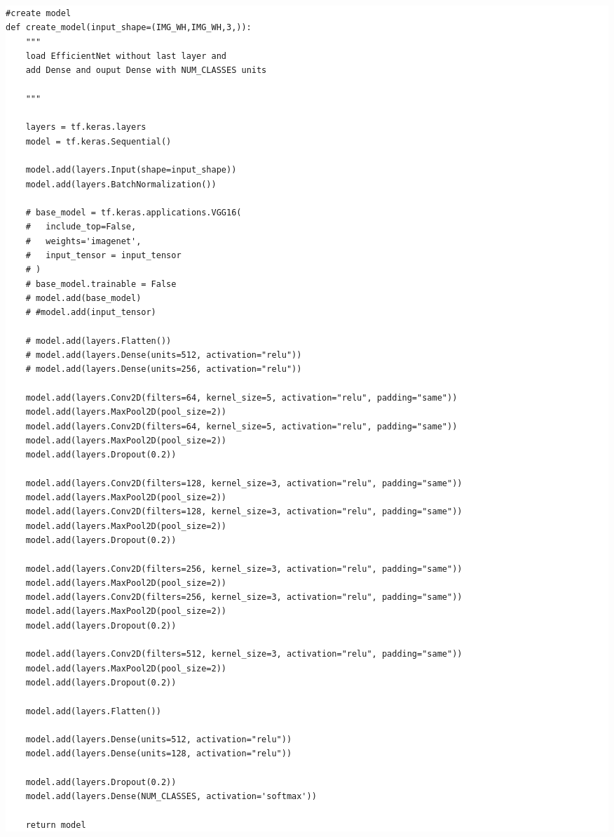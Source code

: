 

```
#create model
def create_model(input_shape=(IMG_WH,IMG_WH,3,)):
	"""
	load EfficientNet without last layer and 
	add Dense and ouput Dense with NUM_CLASSES units

	"""

	layers = tf.keras.layers
	model = tf.keras.Sequential()

	model.add(layers.Input(shape=input_shape))
	model.add(layers.BatchNormalization())

	# base_model = tf.keras.applications.VGG16(
	# 	include_top=False,
	# 	weights='imagenet',
	# 	input_tensor = input_tensor
	# )
	# base_model.trainable = False
	# model.add(base_model)
	# #model.add(input_tensor)

	# model.add(layers.Flatten())
	# model.add(layers.Dense(units=512, activation="relu"))
	# model.add(layers.Dense(units=256, activation="relu"))

	model.add(layers.Conv2D(filters=64, kernel_size=5, activation="relu", padding="same"))
	model.add(layers.MaxPool2D(pool_size=2))
	model.add(layers.Conv2D(filters=64, kernel_size=5, activation="relu", padding="same"))
	model.add(layers.MaxPool2D(pool_size=2))
	model.add(layers.Dropout(0.2))

	model.add(layers.Conv2D(filters=128, kernel_size=3, activation="relu", padding="same"))
	model.add(layers.MaxPool2D(pool_size=2))
	model.add(layers.Conv2D(filters=128, kernel_size=3, activation="relu", padding="same"))
	model.add(layers.MaxPool2D(pool_size=2))
	model.add(layers.Dropout(0.2))

	model.add(layers.Conv2D(filters=256, kernel_size=3, activation="relu", padding="same"))
	model.add(layers.MaxPool2D(pool_size=2))
	model.add(layers.Conv2D(filters=256, kernel_size=3, activation="relu", padding="same"))
	model.add(layers.MaxPool2D(pool_size=2))
	model.add(layers.Dropout(0.2))

	model.add(layers.Conv2D(filters=512, kernel_size=3, activation="relu", padding="same"))
	model.add(layers.MaxPool2D(pool_size=2))
	model.add(layers.Dropout(0.2))

	model.add(layers.Flatten())

	model.add(layers.Dense(units=512, activation="relu"))
	model.add(layers.Dense(units=128, activation="relu"))
	
	model.add(layers.Dropout(0.2))
	model.add(layers.Dense(NUM_CLASSES, activation='softmax'))
		
	return model
```
